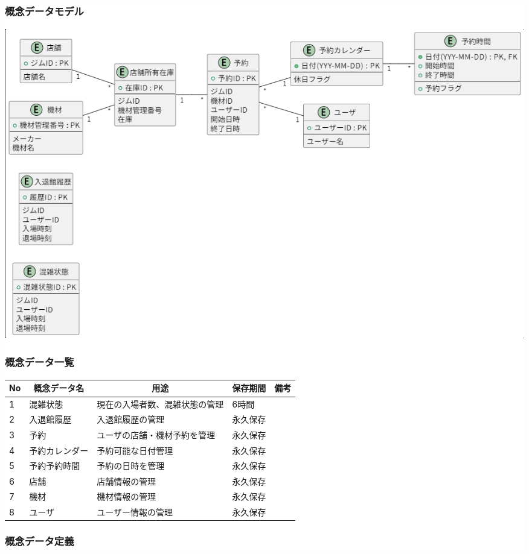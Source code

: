 
### 概念データモデル

![予約システム_データモデル](./予約システム_データモデル.png)

### 概念データ一覧

| No  | 概念データ名   | 用途                       | 保存期間   | 備考 |
| --- | -------------- | -------------------------- | ---------- | ---- |
|  1  | 混雑状態       | 現在の入場者数、混雑状態の管理 | 6時間     |      |
|  2  | 入退館履歴     | 入退館履歴の管理            | 永久保存   |      |
|  3  | 予約           | ユーザの店舗・機材予約を管理  | 永久保存   |      |
|  4  | 予約カレンダー  | 予約可能な日付管理  | 永久保存   |      |
|  5  | 予約予約時間    | 予約の日時を管理  | 永久保存   |      |
|  6  | 店舗           | 店舗情報の管理              | 永久保存   |      |
|  7  | 機材           | 機材情報の管理              | 永久保存   |      |
|  8  | ユーザ         | ユーザー情報の管理           | 永久保存   |      |

### 概念データ定義
